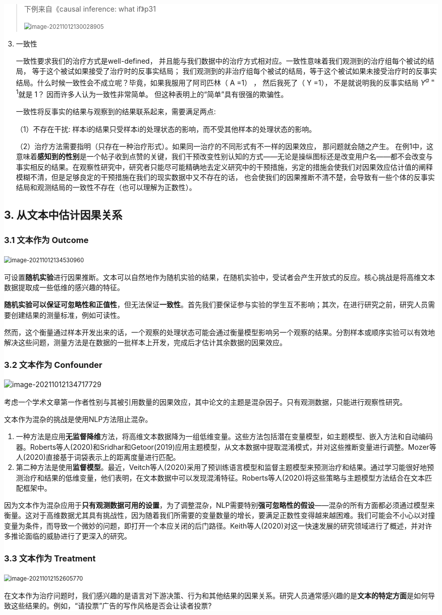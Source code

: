    > 下例来自《causal inference: what if》p31
   >
   > <img src="C:\Users\Mingyue\AppData\Roaming\Typora\typora-user-images\image-20211012130028905.png" alt="image-20211012130028905" style="zoom:80%;" />

   

3. 一致性

   一致性要求我们的治疗方式是well-defined， 并且能与我们数据中的治疗方式相对应。一致性意味着我们观测到的治疗组每个被试的结局， 等于这个被试如果接受了治疗时的反事实结局； 我们观测到的非治疗组每个被试的结局，等于这个被试如果未接受治疗时的反事实结局。什么时候一致性会不成立呢？毕竟，如果我服用了阿司匹林（ A =1） ， 然后我死了（ Y =1）， 不是就说明我的反事实结局 $Y^{a=1}$​​​​就是 1？ 因而许多人认为一致性非常简单。 但这种表明上的“简单”具有很强的欺骗性。   

   一致性将反事实的结果与观察到的结果联系起来，需要满足两点:

   （1）不存在干扰: 样本i的结果只受样本i的处理状态的影响，而不受其他样本的处理状态的影响。

   （2）治疗方法需要指明（只存在一种治疗形式）。如果同一治疗的不同形式有不一样的因果效应， 那问题就会随之产生。 在例1中，这意味着**感知到的性别**是一个帖子收到点赞的关键，我们干预改变性别认知的方式——无论是操纵图标还是改变用户名——都不会改变与事实相反的结果。在观察性研究中，研究者只能尽可能精确地去定义研究中的干预措施，劣定的措施会使我们对因果效应估计值的阐释模糊不清，但是足够良定的干预措施在我们的现实数据中又不存在的话， 也会使我们的因果推断不清不楚，会导致有一些个体的反事实结局和观测结局的一致性不存在（也可以理解为正数性）。  

## 3. 从文本中估计因果关系

### 3.1 文本作为 Outcome

<img src="C:\Users\Mingyue\AppData\Roaming\Typora\typora-user-images\image-20211012134530960.png" alt="image-20211012134530960" style="zoom:80%;" />

可设置**随机实验**进行因果推断。文本可以自然地作为随机实验的结果，在随机实验中，受试者会产生开放式的反应。核心挑战是将高维文本数据提取成一些低维的感兴趣的特征。

**随机实验可以保证可忽略性和正值性**，但无法保证**一致性**。首先我们要保证参与实验的学生互不影响；其次，在进行研究之前，研究人员需要创建结果的测量标准，例如可读性。

然而，这个衡量通过样本开发出来的话，一个观察的处理状态可能会通过衡量模型影响另一个观察的结果。分割样本或顺序实验可以有效地解决这些问题，测量方法是在数据的一批样本上开发，完成后才估计其余数据的因果效应。

### 3.2 文本作为 Confounder

![image-20211012134717729](C:\Users\Mingyue\AppData\Roaming\Typora\typora-user-images\image-20211012134717729.png)

考虑一个学术文章第一作者性别与其被引用数量的因果效应，其中论文的主题是混杂因子。只有观测数据，只能进行观察性研究。

文本作为混杂的挑战是使用NLP方法阻止混杂。

1. 一种方法是应用**无监督降维**方法，将高维文本数据降为一组低维变量。这些方法包括潜在变量模型，如主题模型、嵌入方法和自动编码器。Roberts等人(2020)和Sridhar和Getoor(2019)应用主题模型，从文本数据中提取混淆模式，并对这些推断变量进行调整。Mozer等人(2020)直接基于词袋表示上的距离度量进行匹配。
2. 第二种方法是使用**监督模型**。最近，Veitch等人(2020)采用了预训练语言模型和监督主题模型来预测治疗和结果。通过学习能很好地预测治疗和结果的低维变量，他们表明，在文本数据中可以发现混淆特征。Roberts等人(2020)将这些策略与主题模型方法结合在文本匹配框架中。

因为文本作为混杂应用于**只有观测数据可用的设置**，为了调整混杂，NLP需要特别**强可忽略性的假设**——混杂的所有方面都必须通过模型来衡量。这对于高维数据尤其具有挑战性，因为随着我们所需要的变量数量的增长，要满足正数性变得越来越困难。我们可能会不小心以对撞变量为条件，而导致一个微妙的问题，即打开一个本应关闭的后门路径。Keith等人(2020)对这一快速发展的研究领域进行了概述，并对许多推论面临的威胁进行了更深入的研究。

### 3.3 文本作为 Treatment

<img src="C:\Users\Mingyue\AppData\Roaming\Typora\typora-user-images\image-20211012152605770.png" alt="image-20211012152605770" style="zoom:80%;" />

在文本作为治疗问题时，我们感兴趣的是语言对下游决策、行为和其他结果的因果关系。研究人员通常感兴趣的是**文本的特定方面**是如何导致这些结果的。例如，“请投票”广告的写作风格是否会让读者投票?

